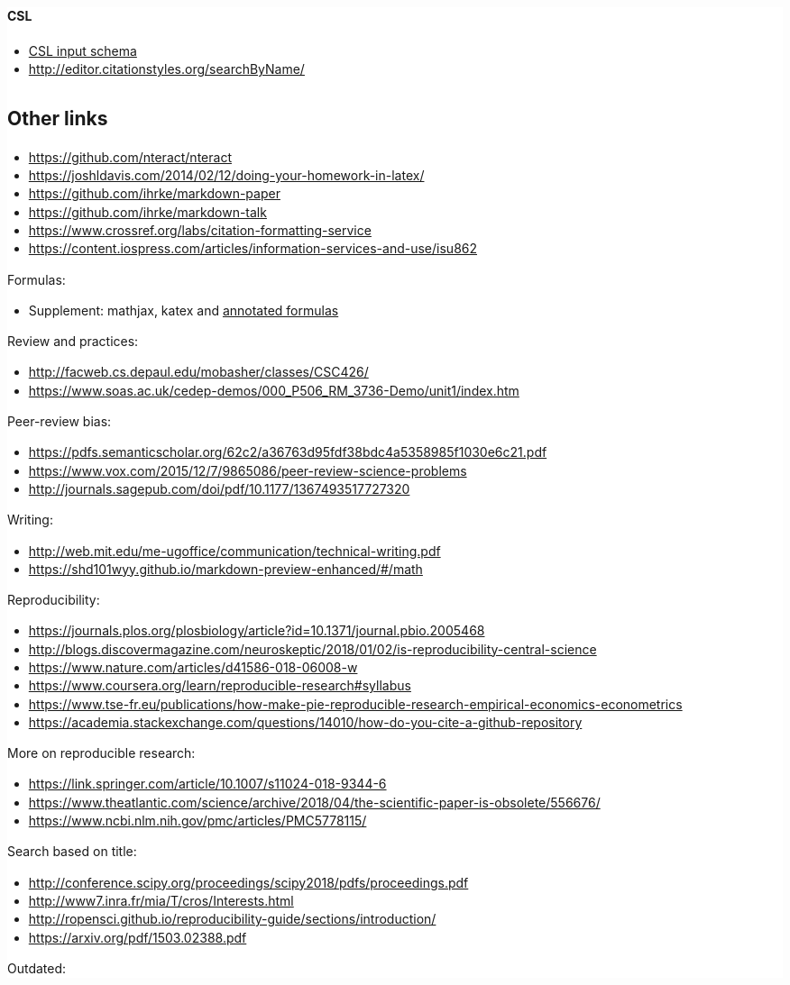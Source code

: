 #### CSL

- [CSL input schema](https://github.com/citation-style-language/schema/blob/master/csl-data.json)
- <http://editor.citationstyles.org/searchByName/>

Other links
---------

- <https://github.com/nteract/nteract>
- <https://joshldavis.com/2014/02/12/doing-your-homework-in-latex/>
- <https://github.com/ihrke/markdown-paper>
- <https://github.com/ihrke/markdown-talk>
- <https://www.crossref.org/labs/citation-formatting-service>
- <https://content.iospress.com/articles/information-services-and-use/isu862>

Formulas:
- Supplement: mathjax, katex and [annotated formulas](https://github.com/distillpub/template/wiki/Annotated-Formulas)


Review and practices:
- <http://facweb.cs.depaul.edu/mobasher/classes/CSC426/>
- <https://www.soas.ac.uk/cedep-demos/000_P506_RM_3736-Demo/unit1/index.htm>

Peer-review bias:
- https://pdfs.semanticscholar.org/62c2/a36763d95fdf38bdc4a5358985f1030e6c21.pdf
- https://www.vox.com/2015/12/7/9865086/peer-review-science-problems
- http://journals.sagepub.com/doi/pdf/10.1177/1367493517727320


Writing:
- http://web.mit.edu/me-ugoffice/communication/technical-writing.pdf
- https://shd101wyy.github.io/markdown-preview-enhanced/#/math

Reproducibility: 

- <https://journals.plos.org/plosbiology/article?id=10.1371/journal.pbio.2005468>
- <http://blogs.discovermagazine.com/neuroskeptic/2018/01/02/is-reproducibility-central-science>
- <https://www.nature.com/articles/d41586-018-06008-w>
- <https://www.coursera.org/learn/reproducible-research#syllabus>
- <https://www.tse-fr.eu/publications/how-make-pie-reproducible-research-empirical-economics-econometrics>
- <https://academia.stackexchange.com/questions/14010/how-do-you-cite-a-github-repository>

More on reproducible research:

- https://link.springer.com/article/10.1007/s11024-018-9344-6
- https://www.theatlantic.com/science/archive/2018/04/the-scientific-paper-is-obsolete/556676/
- https://www.ncbi.nlm.nih.gov/pmc/articles/PMC5778115/

Search based on title:

- http://conference.scipy.org/proceedings/scipy2018/pdfs/proceedings.pdf
- http://www7.inra.fr/mia/T/cros/Interests.html
- http://ropensci.github.io/reproducibility-guide/sections/introduction/
- https://arxiv.org/pdf/1503.02388.pdf

Outdated:
